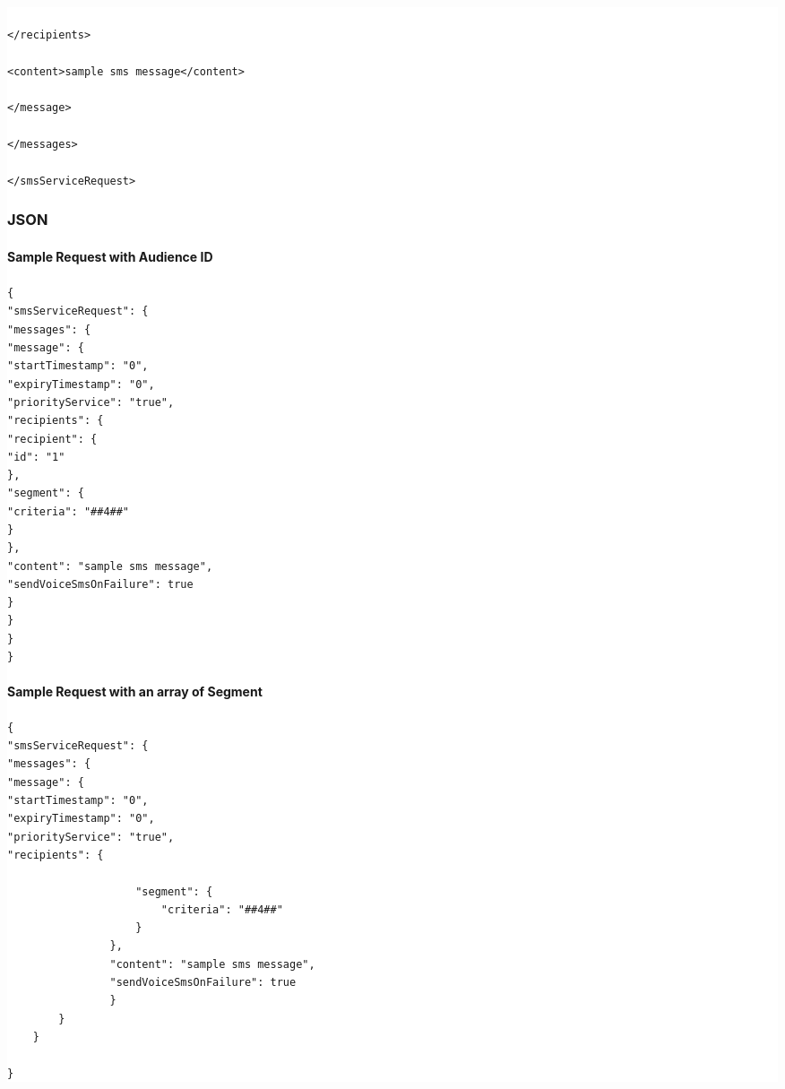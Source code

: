 ```

</recipients>

<content>sample sms message</content>

</message>

</messages>

</smsServiceRequest>

```

### JSON

#### Sample Request with Audience ID

```
{
"smsServiceRequest": {
"messages": {
"message": {
"startTimestamp": "0",
"expiryTimestamp": "0",
"priorityService": "true",
"recipients": {
"recipient": {
"id": "1"
},
"segment": {
"criteria": "##4##"
}
},
"content": "sample sms message",
"sendVoiceSmsOnFailure": true
}
}
}
}
```

#### Sample Request with an array of Segment

```
{
"smsServiceRequest": {
"messages": {
"message": {
"startTimestamp": "0",
"expiryTimestamp": "0",
"priorityService": "true",
"recipients": {

    				"segment": {
    					"criteria": "##4##"
    				}
    			},
    			"content": "sample sms message",
				"sendVoiceSmsOnFailure": true		
				}
    	}
    }

}
```